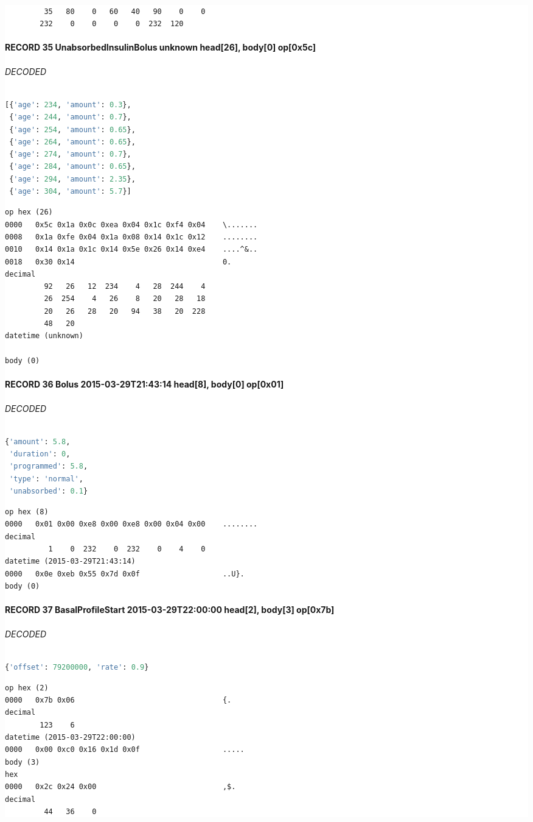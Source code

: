              35   80    0   60   40   90    0    0
            232    0    0    0    0  232  120

#### RECORD 35 UnabsorbedInsulinBolus unknown head[26], body[0] op[0x5c]
###### DECODED
```python
[{'age': 234, 'amount': 0.3},
 {'age': 244, 'amount': 0.7},
 {'age': 254, 'amount': 0.65},
 {'age': 264, 'amount': 0.65},
 {'age': 274, 'amount': 0.7},
 {'age': 284, 'amount': 0.65},
 {'age': 294, 'amount': 2.35},
 {'age': 304, 'amount': 5.7}]
```
    op hex (26)
    0000   0x5c 0x1a 0x0c 0xea 0x04 0x1c 0xf4 0x04    \.......
    0008   0x1a 0xfe 0x04 0x1a 0x08 0x14 0x1c 0x12    ........
    0010   0x14 0x1a 0x1c 0x14 0x5e 0x26 0x14 0xe4    ....^&..
    0018   0x30 0x14                                  0.
    decimal
             92   26   12  234    4   28  244    4
             26  254    4   26    8   20   28   18
             20   26   28   20   94   38   20  228
             48   20
    datetime (unknown)

    body (0)

#### RECORD 36 Bolus 2015-03-29T21:43:14 head[8], body[0] op[0x01]
###### DECODED
```python
{'amount': 5.8,
 'duration': 0,
 'programmed': 5.8,
 'type': 'normal',
 'unabsorbed': 0.1}
```
    op hex (8)
    0000   0x01 0x00 0xe8 0x00 0xe8 0x00 0x04 0x00    ........
    decimal
              1    0  232    0  232    0    4    0
    datetime (2015-03-29T21:43:14)
    0000   0x0e 0xeb 0x55 0x7d 0x0f                   ..U}.
    body (0)

#### RECORD 37 BasalProfileStart 2015-03-29T22:00:00 head[2], body[3] op[0x7b]
###### DECODED
```python
{'offset': 79200000, 'rate': 0.9}
```
    op hex (2)
    0000   0x7b 0x06                                  {.
    decimal
            123    6
    datetime (2015-03-29T22:00:00)
    0000   0x00 0xc0 0x16 0x1d 0x0f                   .....
    body (3)
    hex
    0000   0x2c 0x24 0x00                             ,$.
    decimal
             44   36    0